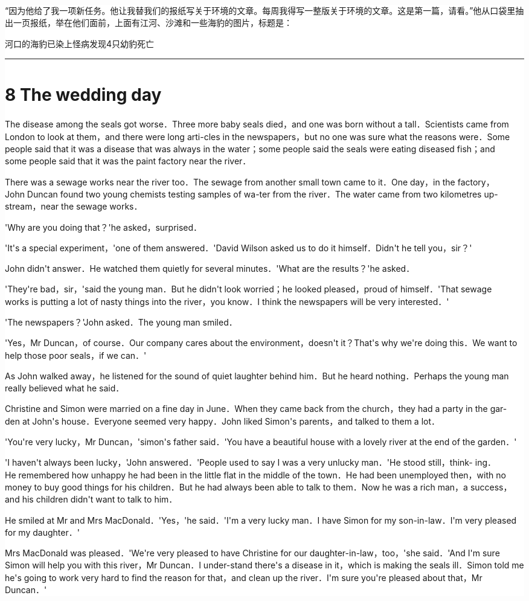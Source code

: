 “因为他给了我一项新任务。他让我替我们的报纸写关于环境的文章。每周我得写一整版关于环境的文章。这是第一篇，请看。”他从口袋里抽出一页报纸，举在他们面前，上面有江河、沙滩和一些海豹的图片，标题是：

河口的海豹已染上怪病发现4只幼豹死亡

------

# **8** **The** **wedding** **day**

The disease among the seals got worse．Three more baby seals died，and one was born without a tall．Scientists came from London to look at them，and there were long arti-cles in the newspapers，but no one was sure what the reasons were．Some people said that it was a disease that was always in the water；some people said the seals were eating diseased fish；and some people said that it was the paint factory near the river．

There was a sewage works near the river too．The sewage from another small town came to it．One day，in the factory，John Duncan found two young chemists testing samples of wa-ter from the river．The water came from two kilometres up-stream，near the sewage works．

'Why are you doing that？'he asked，surprised．

'It's a special experiment，'one of them answered．'David Wilson asked us to do it himself．Didn't he tell you，sir？'

John didn't answer．He watched them quietly for several minutes．'What are the results？'he asked．

'They're bad，sir，'said the young man．But he didn't look worried；he looked pleased，proud of himself．'That sewage works is putting a lot of nasty things into the river，you know．I think the newspapers will be very interested．'

'The newspapers？'John asked．The young man smiled．

'Yes，Mr Duncan，of course．Our company cares about the environment，doesn't it？That's why we're doing this．We want to help those poor seals，if we can．'

As John walked away，he listened for the sound of quiet laughter behind him．But he heard nothing．Perhaps the young man really believed what he said．

Christine and Simon were married on a fine day in June．When they came back from the church，they had a party in the gar-den at John's house．Everyone seemed very happy．John liked Simon's parents，and talked to them a lot．

'You're very lucky，Mr Duncan，'simon's father said．'You have a beautiful house with a lovely river at the end of the garden．'

'I haven't always been lucky，'John answered．'People used to say I was a very unlucky man．'He stood still，think- ing．He remembered how unhappy he had been in the little flat in the middle of the town．He had been unemployed then，with no money to buy good things for his children．But he had always been able to talk to them．Now he was a rich man，a success，and his children didn't want to talk to him．

He smiled at Mr and Mrs MacDonald．'Yes，'he said．'I'm a very lucky man．I have Simon for my son-in-law．I'm very pleased for my daughter．'

Mrs MacDonald was pleased．'We're very pleased to have Christine for our daughter-in-law，too，'she said．'And I'm sure Simon will help you with this river，Mr Duncan．I under-stand there's a disease in it，which is making the seals ill．Simon told me he's going to work very hard to find the reason for that，and clean up the river．I'm sure you're pleased about that，Mr Duncan．'
